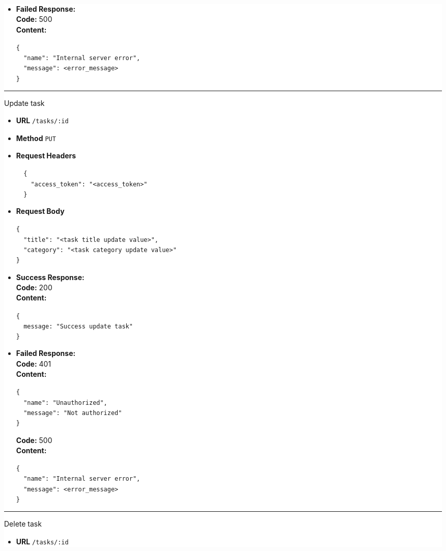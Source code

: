 * **Failed Response:** <br>
  **Code:** 500 <br>
  **Content:**
  ```
  {
    "name": "Internal server error",
    "message": <error_message>
  }
  ```
----
Update task
*  **URL**  `/tasks/:id`

*  **Method**  `PUT`

* **Request Headers**
  ```
    {
      "access_token": "<access_token>"
    }
  ```

* **Request Body**

  ```
  {
    "title": "<task title update value>",
    "category": "<task category update value>"
  }
  ```

* **Success Response:** <br>
  **Code:** 200 <br>
  **Content:**

  ```
  {
    message: "Success update task"
  }
  ```

* **Failed Response:** <br>
  **Code:** 401 <br>
  **Content:**
  ```
  {
    "name": "Unauthorized",
    "message": "Not authorized"
  }
  ```
  **Code:** 500 <br>
  **Content:**
  ```
  {
    "name": "Internal server error",
    "message": <error_message>
  }
  ```
----
Delete task
*  **URL**  `/tasks/:id`
